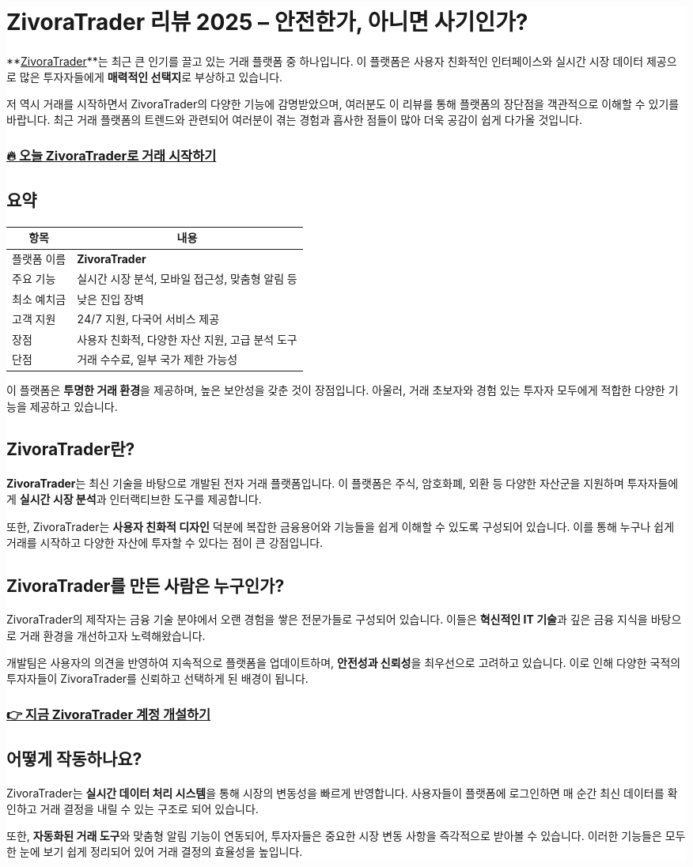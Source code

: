 # ZivoraTrader 리뷰 2025 – 안전한가, 아니면 사기인가?
   
**[ZivoraTrader](https://bitwander.org/zivoratrader/)**는 최근 큰 인기를 끌고 있는 거래 플랫폼 중 하나입니다. 이 플랫폼은 사용자 친화적인 인터페이스와 실시간 시장 데이터 제공으로 많은 투자자들에게 **매력적인 선택지**로 부상하고 있습니다.  

저 역시 거래를 시작하면서 ZivoraTrader의 다양한 기능에 감명받았으며, 여러분도 이 리뷰를 통해 플랫폼의 장단점을 객관적으로 이해할 수 있기를 바랍니다. 최근 거래 플랫폼의 트렌드와 관련되어 여러분이 겪는 경험과 흡사한 점들이 많아 더욱 공감이 쉽게 다가올 것입니다.

### [🔥 오늘 ZivoraTrader로 거래 시작하기](https://bitwander.org/zivoratrader/)
## 요약  
| 항목 | 내용 |
| --- | --- |
| 플랫폼 이름 | **ZivoraTrader** |
| 주요 기능 | 실시간 시장 분석, 모바일 접근성, 맞춤형 알림 등 |
| 최소 예치금 | 낮은 진입 장벽 |
| 고객 지원 | 24/7 지원, 다국어 서비스 제공 |
| 장점 | 사용자 친화적, 다양한 자산 지원, 고급 분석 도구 |
| 단점 | 거래 수수료, 일부 국가 제한 가능성 |

이 플랫폼은 **투명한 거래 환경**을 제공하며, 높은 보안성을 갖춘 것이 장점입니다. 아울러, 거래 초보자와 경험 있는 투자자 모두에게 적합한 다양한 기능을 제공하고 있습니다.

## ZivoraTrader란?  
**ZivoraTrader**는 최신 기술을 바탕으로 개발된 전자 거래 플랫폼입니다. 이 플랫폼은 주식, 암호화폐, 외환 등 다양한 자산군을 지원하며 투자자들에게 **실시간 시장 분석**과 인터랙티브한 도구를 제공합니다.  

또한, ZivoraTrader는 **사용자 친화적 디자인** 덕분에 복잡한 금융용어와 기능들을 쉽게 이해할 수 있도록 구성되어 있습니다. 이를 통해 누구나 쉽게 거래를 시작하고 다양한 자산에 투자할 수 있다는 점이 큰 강점입니다.

## ZivoraTrader를 만든 사람은 누구인가?  
ZivoraTrader의 제작자는 금융 기술 분야에서 오랜 경험을 쌓은 전문가들로 구성되어 있습니다. 이들은 **혁신적인 IT 기술**과 깊은 금융 지식을 바탕으로 거래 환경을 개선하고자 노력해왔습니다.  

개발팀은 사용자의 의견을 반영하여 지속적으로 플랫폼을 업데이트하며, **안전성과 신뢰성**을 최우선으로 고려하고 있습니다. 이로 인해 다양한 국적의 투자자들이 ZivoraTrader를 신뢰하고 선택하게 된 배경이 됩니다.

### [👉 지금 ZivoraTrader 계정 개설하기](https://bitwander.org/zivoratrader/)
## 어떻게 작동하나요?  
ZivoraTrader는 **실시간 데이터 처리 시스템**을 통해 시장의 변동성을 빠르게 반영합니다. 사용자들이 플랫폼에 로그인하면 매 순간 최신 데이터를 확인하고 거래 결정을 내릴 수 있는 구조로 되어 있습니다.  

또한, **자동화된 거래 도구**와 맞춤형 알림 기능이 연동되어, 투자자들은 중요한 시장 변동 사항을 즉각적으로 받아볼 수 있습니다. 이러한 기능들은 모두 한 눈에 보기 쉽게 정리되어 있어 거래 결정의 효율성을 높입니다.
